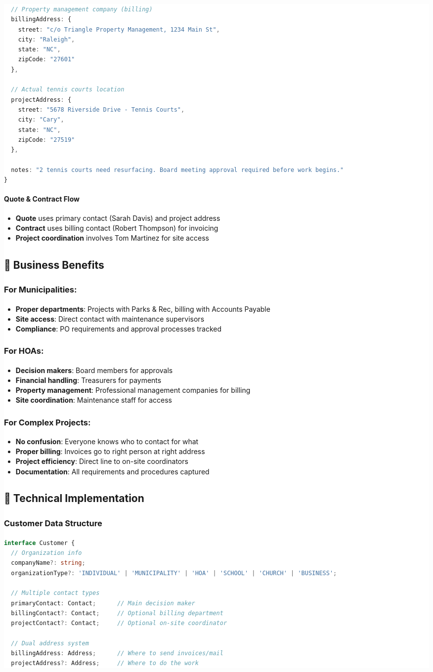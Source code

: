 ```typescript
  // Property management company (billing)
  billingAddress: {
    street: "c/o Triangle Property Management, 1234 Main St",
    city: "Raleigh",
    state: "NC",
    zipCode: "27601"
  },
  
  // Actual tennis courts location
  projectAddress: {
    street: "5678 Riverside Drive - Tennis Courts", 
    city: "Cary",
    state: "NC",
    zipCode: "27519"
  },
  
  notes: "2 tennis courts need resurfacing. Board meeting approval required before work begins."
}
```

#### Quote & Contract Flow
- **Quote** uses primary contact (Sarah Davis) and project address
- **Contract** uses billing contact (Robert Thompson) for invoicing
- **Project coordination** involves Tom Martinez for site access

## 🎯 Business Benefits

### For Municipalities:
- **Proper departments**: Projects with Parks & Rec, billing with Accounts Payable
- **Site access**: Direct contact with maintenance supervisors
- **Compliance**: PO requirements and approval processes tracked

### For HOAs:
- **Decision makers**: Board members for approvals
- **Financial handling**: Treasurers for payments
- **Property management**: Professional management companies for billing
- **Site coordination**: Maintenance staff for access

### For Complex Projects:
- **No confusion**: Everyone knows who to contact for what
- **Proper billing**: Invoices go to right person at right address
- **Project efficiency**: Direct line to on-site coordinators
- **Documentation**: All requirements and procedures captured

## 🔧 Technical Implementation

### Customer Data Structure
```typescript
interface Customer {
  // Organization info
  companyName?: string;
  organizationType?: 'INDIVIDUAL' | 'MUNICIPALITY' | 'HOA' | 'SCHOOL' | 'CHURCH' | 'BUSINESS';
  
  // Multiple contact types
  primaryContact: Contact;      // Main decision maker
  billingContact?: Contact;     // Optional billing department
  projectContact?: Contact;     // Optional on-site coordinator
  
  // Dual address system  
  billingAddress: Address;      // Where to send invoices/mail
  projectAddress?: Address;     // Where to do the work
```
